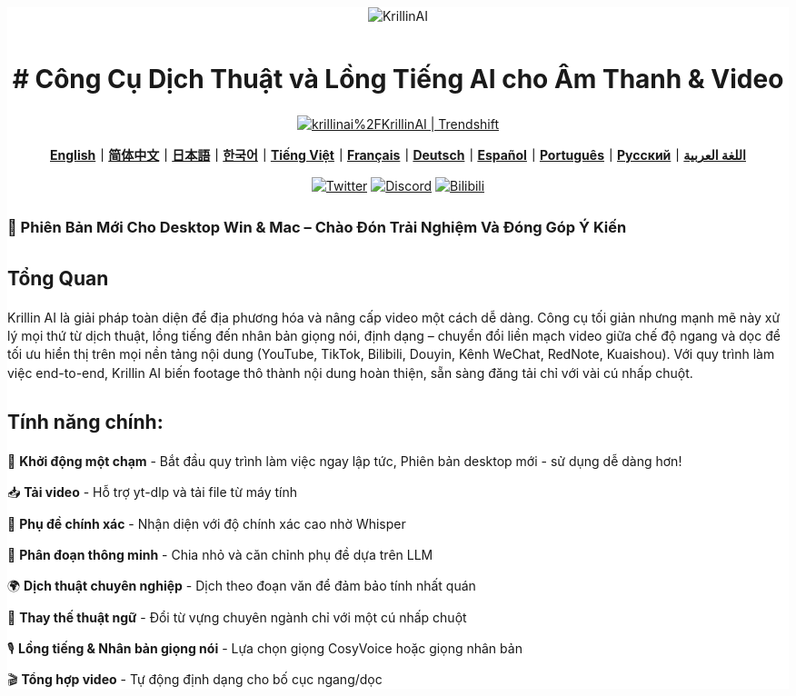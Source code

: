 <div align="center">
  <img src="../docs/images/logo.png" alt="KrillinAI" height="90">


  # # Công Cụ Dịch Thuật và Lồng Tiếng AI cho Âm Thanh & Video

<a href="https://trendshift.io/repositories/13360" target="_blank"><img src="https://trendshift.io/api/badge/repositories/13360" alt="krillinai%2FKrillinAI | Trendshift" style="width: 250px; height: 55px;" width="250" height="55"/></a>

  **[English](../README.md)｜[简体中文](../docs/README_zh.md)｜[日本語](../docs/README_jp.md)｜[한국어](../docs/README_kr.md)｜[Tiếng Việt](../docs/README_vi.md)｜[Français](../docs/README_fr.md)｜[Deutsch](../docs/README_de.md)｜[Español](../docs/README_es.md)｜[Português](../docs/README_pt.md)｜[Русский](../docs/README_rus.md)｜[اللغة العربية](../docs/README_ar.md)**

  [![Twitter](https://img.shields.io/badge/Twitter-KrillinAI-orange?logo=twitter)](https://x.com/KrillinAI)
 [![Discord](https://img.shields.io/discord/1333374141092331605?label=Discord&logo=discord&style=flat-square)](https://discord.gg/kYRUEQus)
[![Bilibili](https://img.shields.io/badge/dynamic/json?label=Bilibili&query=%24.data.follower&suffix=%20followers&url=https%3A%2F%2Fapi.bilibili.com%2Fx%2Frelation%2Fstat%3Fvmid%3D242124650&logo=bilibili&color=00A1D6&labelColor=FE7398&logoColor=FFFFFF)](https://space.bilibili.com/242124650)

</div>

### 📢 Phiên Bản Mới Cho Desktop Win & Mac – Chào Đón Trải Nghiệm Và Đóng Góp Ý Kiến

## Tổng Quan

Krillin AI là giải pháp toàn diện để địa phương hóa và nâng cấp video một cách dễ dàng. Công cụ tối giản nhưng mạnh mẽ này xử lý mọi thứ từ dịch thuật, lồng tiếng đến nhân bản giọng nói, định dạng – chuyển đổi liền mạch video giữa chế độ ngang và dọc để tối ưu hiển thị trên mọi nền tảng nội dung (YouTube, TikTok, Bilibili, Douyin, Kênh WeChat, RedNote, Kuaishou). Với quy trình làm việc end-to-end, Krillin AI biến footage thô thành nội dung hoàn thiện, sẵn sàng đăng tải chỉ với vài cú nhấp chuột.

## Tính năng chính:
🎯 **Khởi động một chạm** - Bắt đầu quy trình làm việc ngay lập tức, Phiên bản desktop mới - sử dụng dễ dàng hơn!

📥 **Tải video** - Hỗ trợ yt-dlp và tải file từ máy tính

📜 **Phụ đề chính xác** - Nhận diện với độ chính xác cao nhờ Whisper

🧠 **Phân đoạn thông minh** - Chia nhỏ và căn chỉnh phụ đề dựa trên LLM

🌍 **Dịch thuật chuyên nghiệp** - Dịch theo đoạn văn để đảm bảo tính nhất quán

🔄 **Thay thế thuật ngữ** - Đổi từ vựng chuyên ngành chỉ với một cú nhấp chuột

🎙️ **Lồng tiếng & Nhân bản giọng nói** - Lựa chọn giọng CosyVoice hoặc giọng nhân bản

🎬 **Tổng hợp video** - Tự động định dạng cho bố cục ngang/dọc
